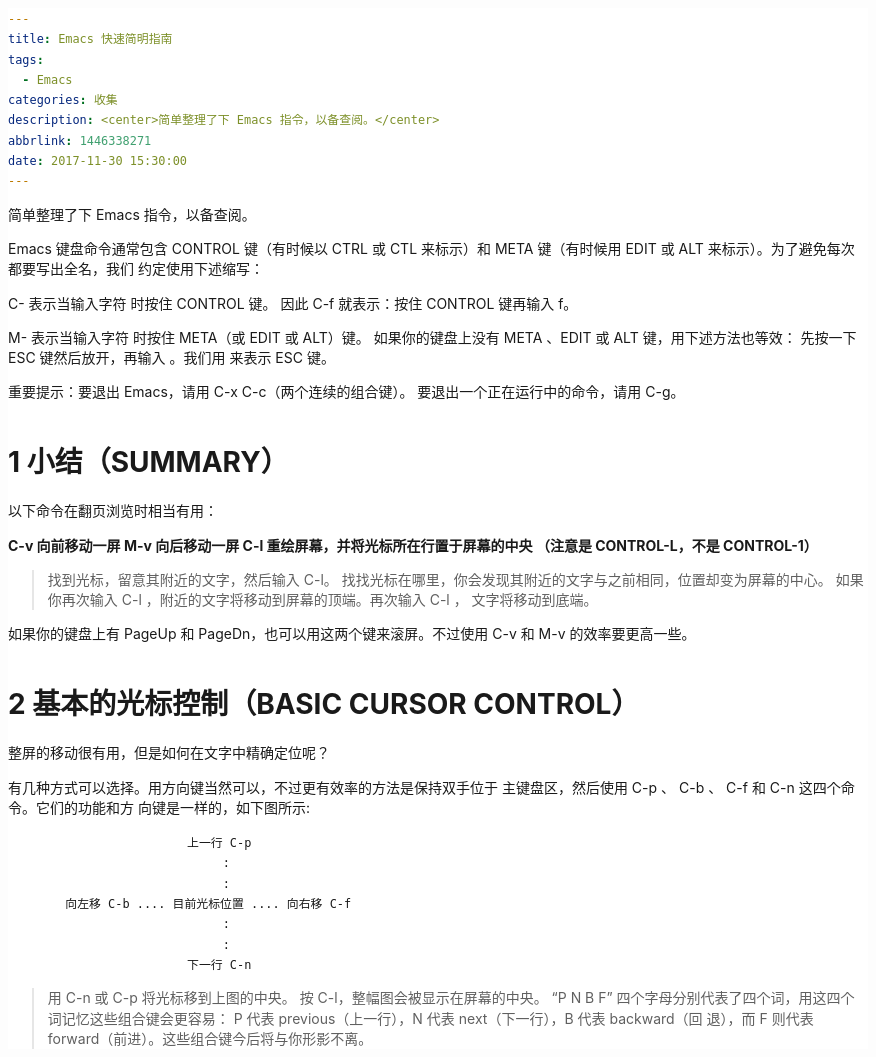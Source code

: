 ```yaml
---
title: Emacs 快速简明指南
tags:
  - Emacs
categories: 收集
description: <center>简单整理了下 Emacs 指令，以备查阅。</center>
abbrlink: 1446338271
date: 2017-11-30 15:30:00
---
```

简单整理了下 Emacs 指令，以备查阅。

Emacs 键盘命令通常包含 CONTROL 键（有时候以 CTRL 或 CTL 来标示）和 META 键（有时候用 EDIT 或 ALT 来标示）。为了避免每次都要写出全名，我们 约定使用下述缩写：

C-<chr>  表示当输入字符 <chr> 时按住 CONTROL 键。
         因此 C-f 就表示：按住 CONTROL 键再输入 f。

M-<chr>  表示当输入字符 <chr> 时按住 META（或 EDIT 或 ALT）键。
         如果你的键盘上没有 META 、EDIT 或 ALT 键，用下述方法也等效：
         先按一下 ESC 键然后放开，再输入 <chr>。我们用 <ESC> 来表示
         ESC 键。

重要提示：要退出 Emacs，请用 C-x C-c（两个连续的组合键）。 要退出一个正在运行中的命令，请用 C-g。 


# 1 小结（SUMMARY）
以下命令在翻页浏览时相当有用：

**C-v     向前移动一屏
M-v     向后移动一屏
C-l     重绘屏幕，并将光标所在行置于屏幕的中央
        （注意是 CONTROL-L，不是 CONTROL-1）**
> 找到光标，留意其附近的文字，然后输入 C-l。
找找光标在哪里，你会发现其附近的文字与之前相同，位置却变为屏幕的中心。 如果你再次输入 C-l ，附近的文字将移动到屏幕的顶端。再次输入 C-l ， 文字将移动到底端。

如果你的键盘上有 PageUp 和 PageDn，也可以用这两个键来滚屏。不过使用 C-v 和 M-v 的效率要更高一些。

# 2 基本的光标控制（BASIC CURSOR CONTROL）
整屏的移动很有用，但是如何在文字中精确定位呢？

有几种方式可以选择。用方向键当然可以，不过更有效率的方法是保持双手位于 主键盘区，然后使用 C-p 、 C-b 、 C-f 和 C-n 这四个命令。它们的功能和方 向键是一样的，如下图所示:

                             上一行 C-p
                                  :
                                  :
            向左移 C-b .... 目前光标位置 .... 向右移 C-f
                                  :
                                  :
                             下一行 C-n
> 用 C-n 或 C-p 将光标移到上图的中央。
  按 C-l，整幅图会被显示在屏幕的中央。
“P N B F” 四个字母分别代表了四个词，用这四个词记忆这些组合键会更容易： P 代表 previous（上一行），N 代表 next（下一行），B 代表 backward（回 退），而 F 则代表 forward（前进）。这些组合键今后将与你形影不离。
